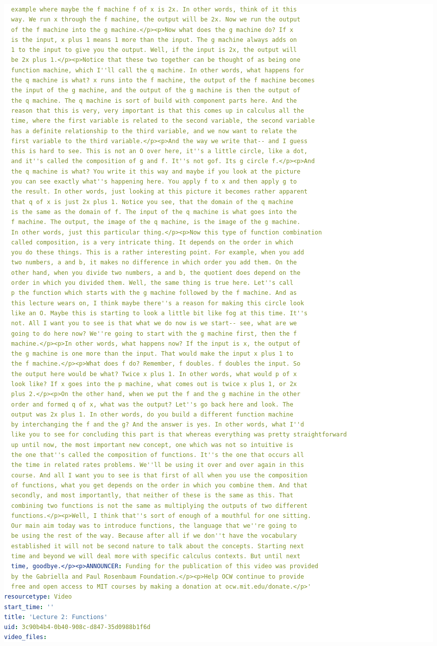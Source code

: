 ```yaml
  example where maybe the f machine f of x is 2x. In other words, think of it this
  way. We run x through the f machine, the output will be 2x. Now we run the output
  of the f machine into the g machine.</p><p>Now what does the g machine do? If x
  is the input, x plus 1 means 1 more than the input. The g machine always adds on
  1 to the input to give you the output. Well, if the input is 2x, the output will
  be 2x plus 1.</p><p>Notice that these two together can be thought of as being one
  function machine, which I''ll call the q machine. In other words, what happens for
  the q machine is what? x runs into the f machine, the output of the f machine becomes
  the input of the g machine, and the output of the g machine is then the output of
  the q machine. The q machine is sort of build with component parts here. And the
  reason that this is very, very important is that this comes up in calculus all the
  time, where the first variable is related to the second variable, the second variable
  has a definite relationship to the third variable, and we now want to relate the
  first variable to the third variable.</p><p>And the way we write that-- and I guess
  this is hard to see. This is not an O over here, it''s a little circle, like a dot,
  and it''s called the composition of g and f. It''s not gof. Its g circle f.</p><p>And
  the q machine is what? You write it this way and maybe if you look at the picture
  you can see exactly what''s happening here. You apply f to x and then apply g to
  the result. In other words, just looking at this picture it becomes rather apparent
  that q of x is just 2x plus 1. Notice you see, that the domain of the q machine
  is the same as the domain of f. The input of the q machine is what goes into the
  f machine. The output, the image of the q machine, is the image of the g machine.
  In other words, just this particular thing.</p><p>Now this type of function combination
  called composition, is a very intricate thing. It depends on the order in which
  you do these things. This is a rather interesting point. For example, when you add
  two numbers, a and b, it makes no difference in which order you add them. On the
  other hand, when you divide two numbers, a and b, the quotient does depend on the
  order in which you divided them. Well, the same thing is true here. Let''s call
  p the function which starts with the g machine followed by the f machine. And as
  this lecture wears on, I think maybe there''s a reason for making this circle look
  like an O. Maybe this is starting to look a little bit like fog at this time. It''s
  not. All I want you to see is that what we do now is we start-- see, what are we
  going to do here now? We''re going to start with the g machine first, then the f
  machine.</p><p>In other words, what happens now? If the input is x, the output of
  the g machine is one more than the input. That would make the input x plus 1 to
  the f machine.</p><p>What does f do? Remember, f doubles. f doubles the input. So
  the output here would be what? Twice x plus 1. In other words, what would p of x
  look like? If x goes into the p machine, what comes out is twice x plus 1, or 2x
  plus 2.</p><p>On the other hand, when we put the f and the g machine in the other
  order and formed q of x, what was the output? Let''s go back here and look. The
  output was 2x plus 1. In other words, do you build a different function machine
  by interchanging the f and the g? And the answer is yes. In other words, what I''d
  like you to see for concluding this part is that whereas everything was pretty straightforward
  up until now, the most important new concept, one which was not so intuitive is
  the one that''s called the composition of functions. It''s the one that occurs all
  the time in related rates problems. We''ll be using it over and over again in this
  course. And all I want you to see is that first of all when you use the composition
  of functions, what you get depends on the order in which you combine them. And that
  secondly, and most importantly, that neither of these is the same as this. That
  combining two functions is not the same as multiplying the outputs of two different
  functions.</p><p>Well, I think that''s sort of enough of a mouthful for one sitting.
  Our main aim today was to introduce functions, the language that we''re going to
  be using the rest of the way. Because after all if we don''t have the vocabulary
  established it will not be second nature to talk about the concepts. Starting next
  time and beyond we will deal more with specific calculus contexts. But until next
  time, goodbye.</p><p>ANNOUNCER: Funding for the publication of this video was provided
  by the Gabriella and Paul Rosenbaum Foundation.</p><p>Help OCW continue to provide
  free and open access to MIT courses by making a donation at ocw.mit.edu/donate.</p>'
resourcetype: Video
start_time: ''
title: 'Lecture 2: Functions'
uid: 3c90b4b4-0b40-908c-d847-35d0988b1f6d
video_files:
```